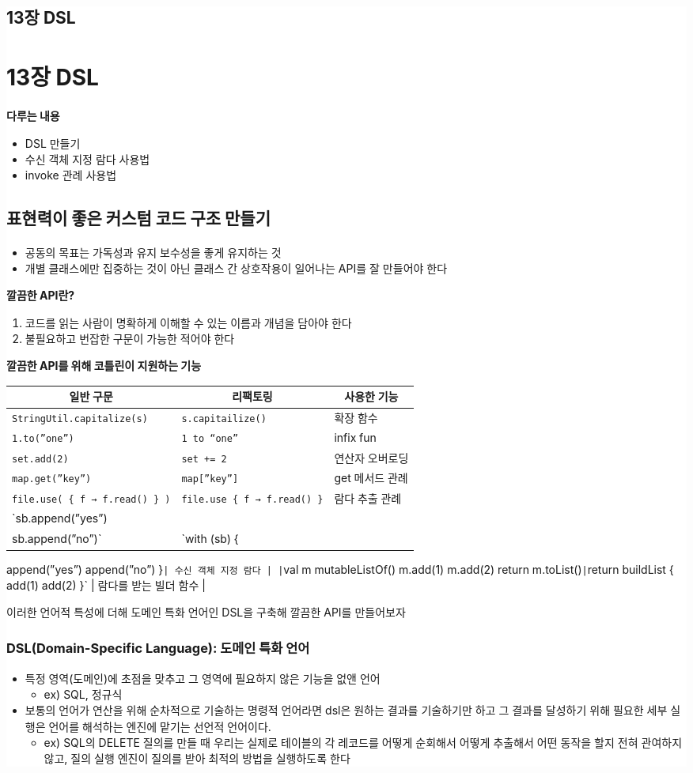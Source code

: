 ## 13장 DSL

# 13장 DSL

**다루는 내용**

- DSL 만들기
- 수신 객체 지정 람다 사용법
- invoke 관례 사용법

## 표현력이 좋은 커스텀 코드 구조 만들기

- 공동의 목표는 가독성과 유지 보수성을 좋게 유지하는 것
- 개별 클래스에만 집중하는 것이 아닌 클래스 간 상호작용이 일어나는 API를 잘 만들어야 한다

**깔끔한 API란?**

1. 코드를 읽는 사람이 명확하게 이해할 수 있는 이름과 개념을 담아야 한다
2. 불필요하고 번잡한 구문이 가능한 적어야 한다

**깔끔한 API를 위해 코틀린이 지원하는 기능**

| 일반 구문 | 리팩토링 | 사용한 기능 |
| --- | --- | --- |
| `StringUtil.capitalize(s)` | `s.capitailize()` | 확장 함수 |
| `1.to(”one”)` | `1 to “one”` | infix fun |
| `set.add(2)` | `set += 2` | 연산자 오버로딩 |
| `map.get(”key”)` | `map[”key”]` | get 메서드 관례 |
| `file.use( { f → f.read() } )` | `file.use { f → f.read() }` | 람다 추출 관례 |
| `sb.append(”yes”)
sb.append(”no”)` | `with (sb) {
append(”yes”)
append(”no”)
}` | 수신 객체 지정 람다 |
| `val m mutableListOf<Int>()
m.add(1)
m.add(2)
return m.toList()` | `return buildList {
add(1)
add(2)
}` | 람다를 받는 빌더 함수 |

이러한 언어적 특성에 더해 도메인 특화 언어인 DSL을 구축해 깔끔한 API를 만들어보자

### DSL(Domain-Specific Language): 도메인 특화 언어

- 특정 영역(도메인)에 초점을 맞추고 그 영역에 필요하지 않은 기능을 없앤 언어
    - ex) SQL, 정규식
- 보통의 언어가 연산을 위해 순차적으로 기술하는 명령적 언어라면 dsl은 원하는 결과를 기술하기만 하고 그 결과를 달성하기 위해 필요한 세부 실행은 언어를 해석하는 엔진에 맡기는 선언적 언어이다.
    - ex) SQL의 DELETE 질의를 만들 때 우리는 실제로 테이블의 각 레코드를 어떻게 순회해서 어떻게 추출해서 어떤 동작을 할지 전혀 관여하지 않고, 질의 실행 엔진이 질의를 받아 최적의 방법을 실행하도록 한다

